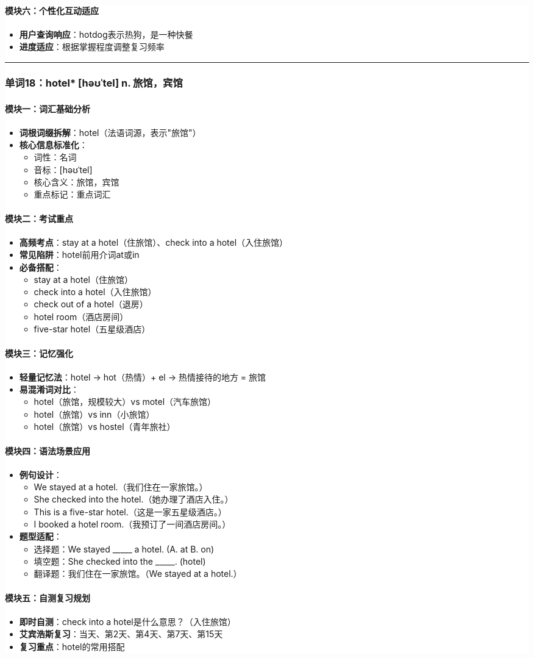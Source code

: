 #### 模块六：个性化互动适应

- **用户查询响应**：hotdog表示热狗，是一种快餐
- **进度适应**：根据掌握程度调整复习频率

---

### 单词18：hotel* [həʊˈtel] n. 旅馆，宾馆

#### 模块一：词汇基础分析

- **词根词缀拆解**：hotel（法语词源，表示"旅馆"）
- **核心信息标准化**：
  - 词性：名词
  - 音标：[həʊˈtel]
  - 核心含义：旅馆，宾馆
  - 重点标记：重点词汇

#### 模块二：考试重点

- **高频考点**：stay at a hotel（住旅馆）、check into a hotel（入住旅馆）
- **常见陷阱**：hotel前用介词at或in
- **必备搭配**：
  - stay at a hotel（住旅馆）
  - check into a hotel（入住旅馆）
  - check out of a hotel（退房）
  - hotel room（酒店房间）
  - five-star hotel（五星级酒店）

#### 模块三：记忆强化

- **轻量记忆法**：hotel → hot（热情）+ el → 热情接待的地方 = 旅馆
- **易混淆词对比**：
  - hotel（旅馆，规模较大）vs motel（汽车旅馆）
  - hotel（旅馆）vs inn（小旅馆）
  - hotel（旅馆）vs hostel（青年旅社）

#### 模块四：语法场景应用

- **例句设计**：
  - We stayed at a hotel.（我们住在一家旅馆。）
  - She checked into the hotel.（她办理了酒店入住。）
  - This is a five-star hotel.（这是一家五星级酒店。）
  - I booked a hotel room.（我预订了一间酒店房间。）
- **题型适配**：
  - 选择题：We stayed _____ a hotel. (A. at B. on)
  - 填空题：She checked into the _____. (hotel)
  - 翻译题：我们住在一家旅馆。（We stayed at a hotel.）

#### 模块五：自测复习规划

- **即时自测**：check into a hotel是什么意思？（入住旅馆）
- **艾宾浩斯复习**：当天、第2天、第4天、第7天、第15天
- **复习重点**：hotel的常用搭配
